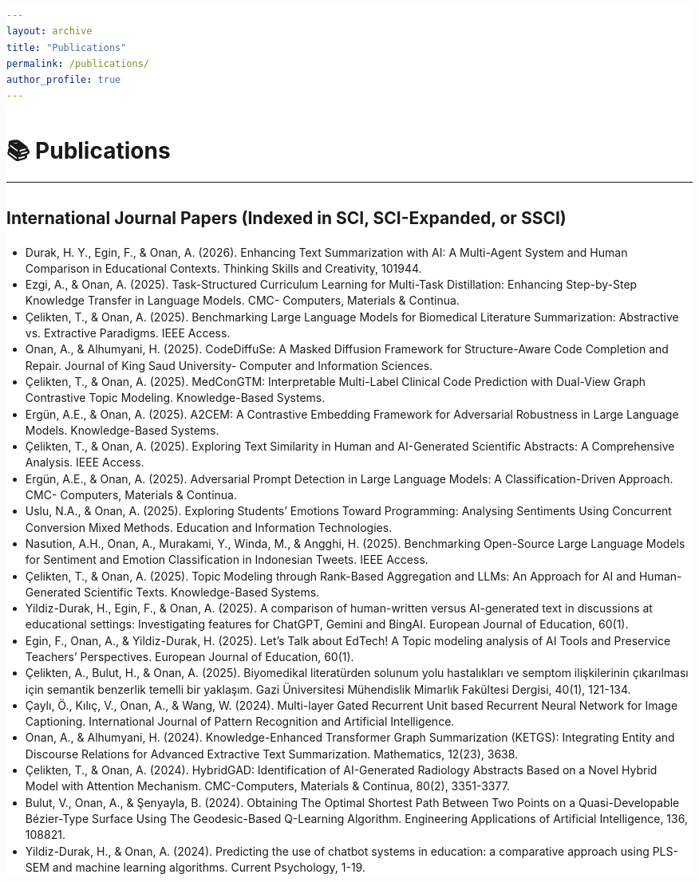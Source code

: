 ```yaml
---
layout: archive
title: "Publications"
permalink: /publications/
author_profile: true
---
```


# 📚 Publications


---

## International Journal Papers (Indexed in SCI, SCI-Expanded, or SSCI)

- Durak, H. Y., Egin, F., & Onan, A. (2026). Enhancing Text Summarization with AI: A Multi-Agent System and Human Comparison in Educational Contexts. Thinking Skills and Creativity, 101944.
- Ezgi, A., & Onan, A. (2025). Task-Structured Curriculum Learning for Multi-Task Distillation: Enhancing Step-by-Step Knowledge Transfer in Language Models. CMC- Computers, Materials & Continua.
- Çelikten, T., & Onan, A. (2025). Benchmarking Large Language Models for Biomedical Literature Summarization: Abstractive vs. Extractive Paradigms. IEEE Access.
- Onan, A., & Alhumyani, H. (2025). CodeDiffuSe: A Masked Diffusion Framework for Structure-Aware Code Completion and Repair. Journal of King Saud University- Computer and Information Sciences.
- Çelikten, T., & Onan, A. (2025). MedConGTM: Interpretable Multi-Label Clinical Code Prediction with Dual-View Graph Contrastive Topic Modeling. Knowledge-Based Systems.
- Ergün, A.E., & Onan, A. (2025). A2CEM: A Contrastive Embedding Framework for Adversarial Robustness in Large Language Models. Knowledge-Based Systems.
- Çelikten, T., & Onan, A. (2025). Exploring Text Similarity in Human and AI-Generated Scientific Abstracts: A Comprehensive Analysis. IEEE Access.
- Ergün, A.E., & Onan, A. (2025). Adversarial Prompt Detection in Large Language Models: A Classification-Driven Approach. CMC- Computers, Materials & Continua.
- Uslu, N.A., & Onan, A. (2025). Exploring Students’ Emotions Toward Programming: Analysing Sentiments Using Concurrent Conversion Mixed Methods. Education and Information Technologies.
- Nasution, A.H., Onan, A., Murakami, Y., Winda, M., & Angghi, H. (2025). Benchmarking Open-Source Large Language Models for Sentiment and Emotion Classification in Indonesian Tweets. IEEE Access.
- Çelikten, T., & Onan, A. (2025). Topic Modeling through Rank-Based Aggregation and LLMs: An Approach for AI and Human-Generated Scientific Texts. Knowledge-Based Systems.
- Yildiz-Durak, H., Egin, F., & Onan, A. (2025). A comparison of human-written versus AI-generated text in discussions at educational settings: Investigating features for ChatGPT, Gemini and BingAI. European Journal of Education, 60(1).
- Egin, F., Onan, A., & Yildiz-Durak, H. (2025). Let’s Talk about EdTech! A Topic modeling analysis of AI Tools and Preservice Teachers’ Perspectives. European Journal of Education, 60(1).
- Çelikten, A., Bulut, H., & Onan, A. (2025). Biyomedikal literatürden solunum yolu hastalıkları ve semptom ilişkilerinin çıkarılması için semantik benzerlik temelli bir yaklaşım. Gazi Üniversitesi Mühendislik Mimarlık Fakültesi Dergisi, 40(1), 121-134.
- Çaylı, Ö., Kılıç, V., Onan, A., & Wang, W. (2024). Multi-layer Gated Recurrent Unit based Recurrent Neural Network for Image Captioning. International Journal of Pattern Recognition and Artificial Intelligence.
- Onan, A., & Alhumyani, H. (2024). Knowledge-Enhanced Transformer Graph Summarization (KETGS): Integrating Entity and Discourse Relations for Advanced Extractive Text Summarization. Mathematics, 12(23), 3638.
- Çelikten, T., & Onan, A. (2024). HybridGAD: Identification of AI-Generated Radiology Abstracts Based on a Novel Hybrid Model with Attention Mechanism. CMC-Computers, Materials & Continua, 80(2), 3351-3377.
- Bulut, V., Onan, A., & Şenyayla, B. (2024). Obtaining The Optimal Shortest Path Between Two Points on a Quasi-Developable Bézier-Type Surface Using The Geodesic-Based Q-Learning Algorithm. Engineering Applications of Artificial Intelligence, 136, 108821.
- Yildiz-Durak, H., & Onan, A. (2024). Predicting the use of chatbot systems in education: a comparative approach using PLS-SEM and machine learning algorithms. Current Psychology, 1-19.